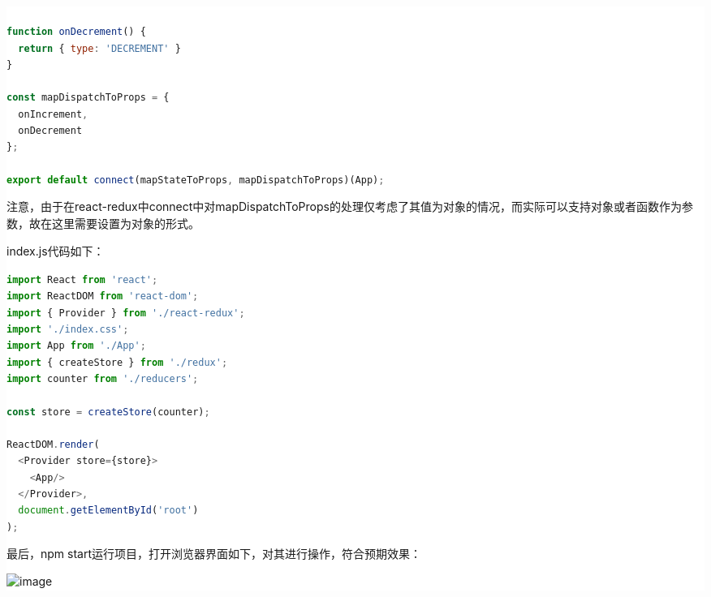 ``` js

function onDecrement() {
  return { type: 'DECREMENT' }
}

const mapDispatchToProps = {
  onIncrement,
  onDecrement
};

export default connect(mapStateToProps, mapDispatchToProps)(App);
```

注意，由于在react-redux中connect中对mapDispatchToProps的处理仅考虑了其值为对象的情况，而实际可以支持对象或者函数作为参数，故在这里需要设置为对象的形式。

index.js代码如下：


``` js
import React from 'react';
import ReactDOM from 'react-dom';
import { Provider } from './react-redux';
import './index.css';
import App from './App';
import { createStore } from './redux';
import counter from './reducers';

const store = createStore(counter);

ReactDOM.render(
  <Provider store={store}>
    <App/>
  </Provider>,
  document.getElementById('root')
);
```

最后，npm start运行项目，打开浏览器界面如下，对其进行操作，符合预期效果：

![image](https://cdn.statically.io/gh/YanYuanFE/picx-images-hosting@master/20231128/选区_191.6pxcrvvgjq40.webp)